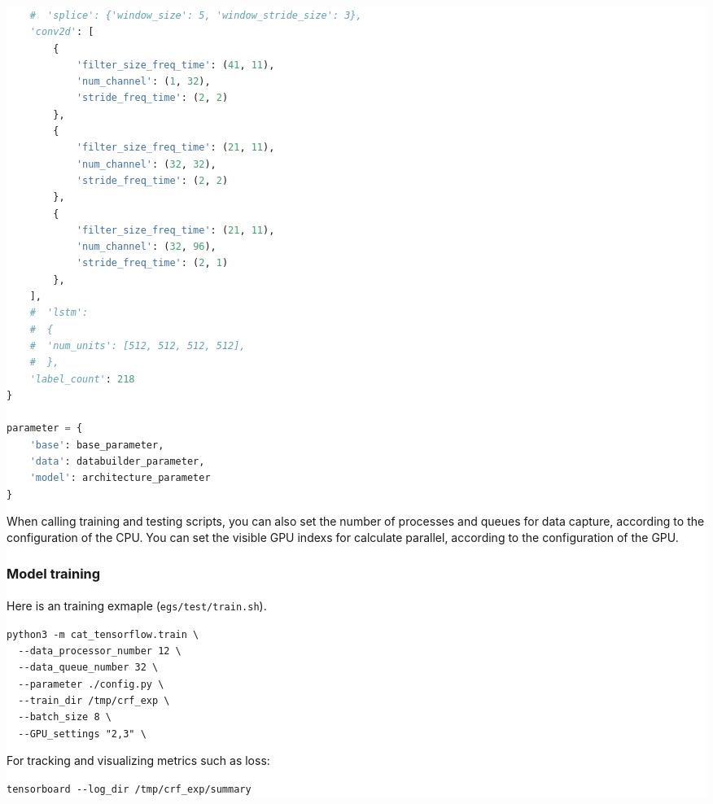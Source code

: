 ```python
    #  'splice': {'window_size': 5, 'window_stride_size': 3},
    'conv2d': [
        {
            'filter_size_freq_time': (41, 11),
            'num_channel': (1, 32),
            'stride_freq_time': (2, 2)
        },
        {
            'filter_size_freq_time': (21, 11),
            'num_channel': (32, 32),
            'stride_freq_time': (2, 2)
        },
        {
            'filter_size_freq_time': (21, 11),
            'num_channel': (32, 96),
            'stride_freq_time': (2, 1)
        },
    ],
    #  'lstm':
    #  {
    #  'num_units': [512, 512, 512, 512],
    #  },
    'label_count': 218
}

parameter = {
    'base': base_parameter,
    'data': databuilder_parameter,
    'model': architecture_parameter
}
```

When calling training and testing scripts, you can also set the number of processes and queues for data capture, according to the configuration of the CPU. You can set the visible GPU indexs for calculate parallel, according to the configuration of the GPU.

### Model training

Here is an training exmaple (`egs/test/train.sh`).

```shell
python3 -m cat_tensorflow.train \
  --data_processor_number 12 \
  --data_queue_number 32 \
  --parameter ./config.py \
  --train_dir /tmp/crf_exp \
  --batch_size 8 \
  --GPU_settings "2,3" \
```

For tracking and visualizing metrics such as loss:

```shell
tensorboard --log_dir /tmp/crf_exp/summary
```
